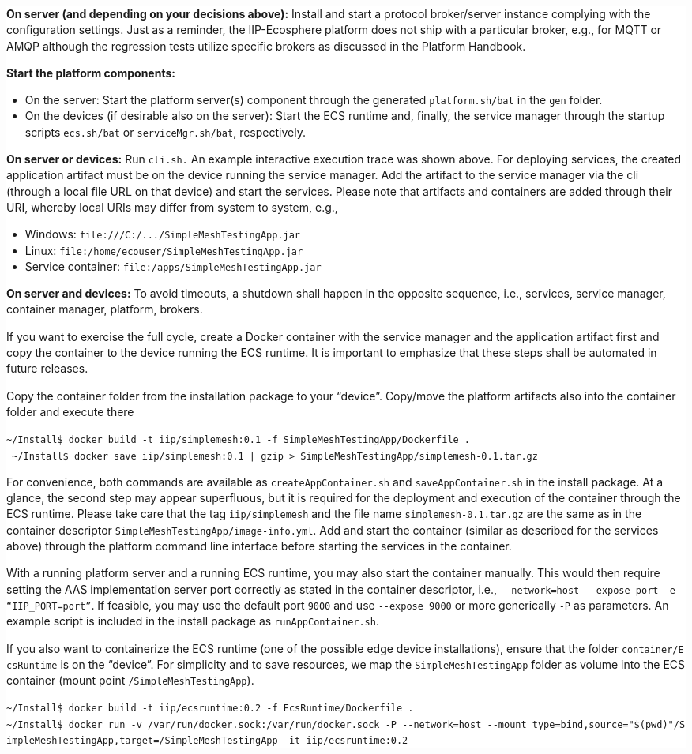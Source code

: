 **On server (and depending on your decisions above):** Install and start a protocol broker/server instance complying with the configuration settings. Just as a reminder, the IIP-Ecosphere platform does not ship with a particular broker, e.g., for MQTT or AMQP although the regression tests utilize specific brokers as discussed in the Platform Handbook.

**Start the platform components:**
* On the server: Start the platform server(s) component through the generated `platform.sh/bat` in the `gen` folder.
* On the devices (if desirable also on the server): Start the ECS runtime and, finally, the service manager through the startup scripts `ecs.sh/bat` or `serviceMgr.sh/bat`, respectively. 

**On server or devices:** Run `cli.sh.` An example interactive execution trace was shown above. For deploying services, the created application artifact must be on the device running the service manager. Add the artifact to the service manager via the cli (through a local file URL on that device) and start the services. Please note that artifacts and containers are added through their URI, whereby local URIs may differ from system to system, e.g., 
* Windows: `file:///C:/.../SimpleMeshTestingApp.jar`
* Linux: `file:/home/ecouser/SimpleMeshTestingApp.jar`
* Service container: `file:/apps/SimpleMeshTestingApp.jar`

**On server and devices:** To avoid timeouts, a shutdown shall happen in the opposite sequence, i.e., services, service manager, container manager, platform, brokers. 

If you want to exercise the full cycle, create a Docker container with the service manager and the application artifact first and copy the container to the device running the ECS runtime. It is important to emphasize that these steps shall be automated in future releases. 

Copy the container folder from the installation package to your “device”. Copy/move the platform artifacts also into the container folder and execute there

    ~/Install$ docker build -t iip/simplemesh:0.1 -f SimpleMeshTestingApp/Dockerfile .
     ~/Install$ docker save iip/simplemesh:0.1 | gzip > SimpleMeshTestingApp/simplemesh-0.1.tar.gz
     
For convenience, both commands are available as `createAppContainer.sh` and `saveAppContainer.sh` in the install package. At a glance, the second step may appear superfluous, but it is required for the deployment and execution of the container through the ECS runtime. Please take care that the tag `iip/simplemesh` and the file name `simplemesh-0.1.tar.gz` are the same as in the container descriptor `SimpleMeshTestingApp/image-info.yml`. Add and start the container (similar as described for the services above) through the platform command line interface before starting the services in the container. 

With a running platform server and a running ECS runtime, you may also start the container manually. This would then require setting the AAS implementation server port correctly as stated in the container descriptor, i.e., `--network=host --expose port -e “IIP_PORT=port”`. If feasible, you may use the default port `9000` and use `--expose 9000` or more generically `-P` as parameters. An example script is included in the install package as `runAppContainer.sh`.

If you also want to containerize the ECS runtime (one of the possible edge device installations), ensure that the folder `container/EcsRuntime` is on the “device”. For simplicity and to save resources, we map the `SimpleMeshTestingApp` folder as volume into the ECS container (mount point `/SimpleMeshTestingApp`). 

    ~/Install$ docker build -t iip/ecsruntime:0.2 -f EcsRuntime/Dockerfile .
    ~/Install$ docker run -v /var/run/docker.sock:/var/run/docker.sock -P --network=host --mount type=bind,source="$(pwd)"/SimpleMeshTestingApp,target=/SimpleMeshTestingApp -it iip/ecsruntime:0.2
